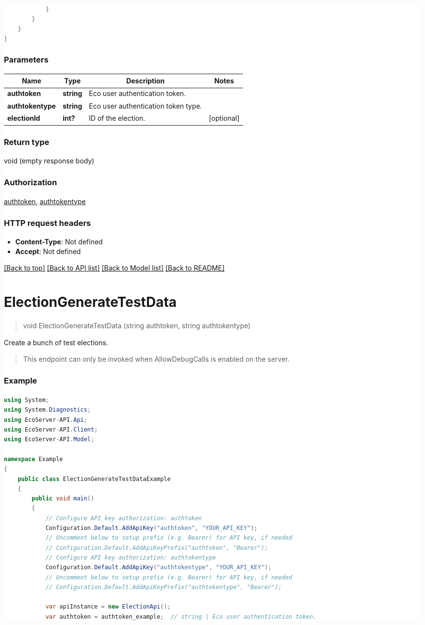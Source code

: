 ```csharp
            }
        }
    }
}
```

### Parameters

Name | Type | Description  | Notes
------------- | ------------- | ------------- | -------------
 **authtoken** | **string**| Eco user authentication token. | 
 **authtokentype** | **string**| Eco user authentication token type. | 
 **electionId** | **int?**| ID of the election. | [optional] 

### Return type

void (empty response body)

### Authorization

[authtoken](../README.md#authtoken), [authtokentype](../README.md#authtokentype)

### HTTP request headers

 - **Content-Type**: Not defined
 - **Accept**: Not defined

[[Back to top]](#) [[Back to API list]](../README.md#documentation-for-api-endpoints) [[Back to Model list]](../README.md#documentation-for-models) [[Back to README]](../README.md)

<a name="electiongeneratetestdata"></a>
# **ElectionGenerateTestData**
> void ElectionGenerateTestData (string authtoken, string authtokentype)

Create a bunch of test elections.

> This endpoint can only be invoked when AllowDebugCalls is enabled on the server.

### Example
```csharp
using System;
using System.Diagnostics;
using EcoServer-API.Api;
using EcoServer-API.Client;
using EcoServer-API.Model;

namespace Example
{
    public class ElectionGenerateTestDataExample
    {
        public void main()
        {
            // Configure API key authorization: authtoken
            Configuration.Default.AddApiKey("authtoken", "YOUR_API_KEY");
            // Uncomment below to setup prefix (e.g. Bearer) for API key, if needed
            // Configuration.Default.AddApiKeyPrefix("authtoken", "Bearer");
            // Configure API key authorization: authtokentype
            Configuration.Default.AddApiKey("authtokentype", "YOUR_API_KEY");
            // Uncomment below to setup prefix (e.g. Bearer) for API key, if needed
            // Configuration.Default.AddApiKeyPrefix("authtokentype", "Bearer");

            var apiInstance = new ElectionApi();
            var authtoken = authtoken_example;  // string | Eco user authentication token.
```